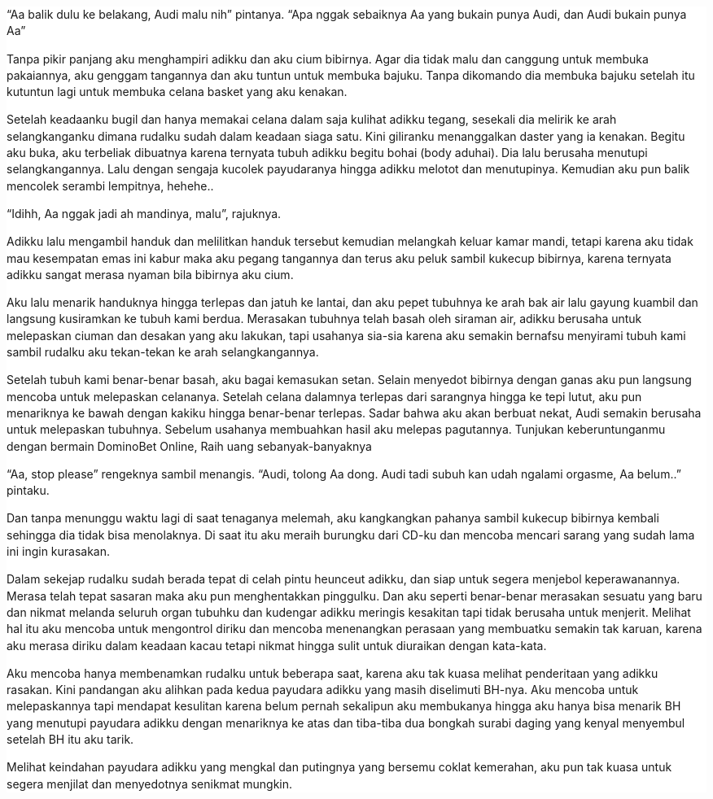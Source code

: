 “Aa balik dulu ke belakang, Audi malu nih” pintanya.
“Apa nggak sebaiknya Aa yang bukain punya Audi, dan Audi bukain punya Aa”

Tanpa pikir panjang aku menghampiri adikku dan aku cium bibirnya. Agar dia tidak malu dan canggung untuk membuka pakaiannya, aku genggam tangannya dan aku tuntun untuk membuka bajuku. Tanpa dikomando dia membuka bajuku setelah itu kutuntun lagi untuk membuka celana basket yang aku kenakan.

Setelah keadaanku bugil dan hanya memakai celana dalam saja kulihat adikku tegang, sesekali dia melirik ke arah selangkanganku dimana rudalku sudah dalam keadaan siaga satu. Kini giliranku menanggalkan daster yang ia kenakan. Begitu aku buka, aku terbeliak dibuatnya karena ternyata tubuh adikku begitu bohai (body aduhai). Dia lalu berusaha menutupi selangkangannya. Lalu dengan sengaja kucolek payudaranya hingga adikku melotot dan menutupinya. Kemudian aku pun balik mencolek serambi lempitnya, hehehe..

“Idihh, Aa nggak jadi ah mandinya, malu”, rajuknya.

Adikku lalu mengambil handuk dan melilitkan handuk tersebut kemudian melangkah keluar kamar mandi, tetapi karena aku tidak mau kesempatan emas ini kabur maka aku pegang tangannya dan terus aku peluk sambil kukecup bibirnya, karena ternyata adikku sangat merasa nyaman bila bibirnya aku cium.

Aku lalu menarik handuknya hingga terlepas dan jatuh ke lantai, dan aku pepet tubuhnya ke arah bak air lalu gayung kuambil dan langsung kusiramkan ke tubuh kami berdua. Merasakan tubuhnya telah basah oleh siraman air, adikku berusaha untuk melepaskan ciuman dan desakan yang aku lakukan, tapi usahanya sia-sia karena aku semakin bernafsu menyirami tubuh kami sambil rudalku aku tekan-tekan ke arah selangkangannya.

Setelah tubuh kami benar-benar basah, aku bagai kemasukan setan. Selain menyedot bibirnya dengan ganas aku pun langsung mencoba untuk melepaskan celananya. Setelah celana dalamnya terlepas dari sarangnya hingga ke tepi lutut, aku pun menariknya ke bawah dengan kakiku hingga benar-benar terlepas. Sadar bahwa aku akan berbuat nekat, Audi semakin berusaha untuk melepaskan tubuhnya. Sebelum usahanya membuahkan hasil aku melepas pagutannya. Tunjukan keberuntunganmu dengan bermain DominoBet Online, Raih uang sebanyak-banyaknya

“Aa, stop please” rengeknya sambil menangis.
“Audi, tolong Aa dong. Audi tadi subuh kan udah ngalami orgasme, Aa belum..” pintaku.

Dan tanpa menunggu waktu lagi di saat tenaganya melemah, aku kangkangkan pahanya sambil kukecup bibirnya kembali sehingga dia tidak bisa menolaknya. Di saat itu aku meraih burungku dari CD-ku dan mencoba mencari sarang yang sudah lama ini ingin kurasakan.

Dalam sekejap rudalku sudah berada tepat di celah pintu heunceut adikku, dan siap untuk segera menjebol keperawanannya. Merasa telah tepat sasaran maka aku pun menghentakkan pinggulku. Dan aku seperti benar-benar merasakan sesuatu yang baru dan nikmat melanda seluruh organ tubuhku dan kudengar adikku meringis kesakitan tapi tidak berusaha untuk menjerit. Melihat hal itu aku mencoba untuk mengontrol diriku dan mencoba menenangkan perasaan yang membuatku semakin tak karuan, karena aku merasa diriku dalam keadaan kacau tetapi nikmat hingga sulit untuk diuraikan dengan kata-kata.

Aku mencoba hanya membenamkan rudalku untuk beberapa saat, karena aku tak kuasa melihat penderitaan yang adikku rasakan. Kini pandangan aku alihkan pada kedua payudara adikku yang masih diselimuti BH-nya. Aku mencoba untuk melepaskannya tapi mendapat kesulitan karena belum pernah sekalipun aku membukanya hingga aku hanya bisa menarik BH yang menutupi payudara adikku dengan menariknya ke atas dan tiba-tiba dua bongkah surabi daging yang kenyal menyembul setelah BH itu aku tarik.

Melihat keindahan payudara adikku yang mengkal dan putingnya yang bersemu coklat kemerahan, aku pun tak kuasa untuk segera menjilat dan menyedotnya senikmat mungkin.
